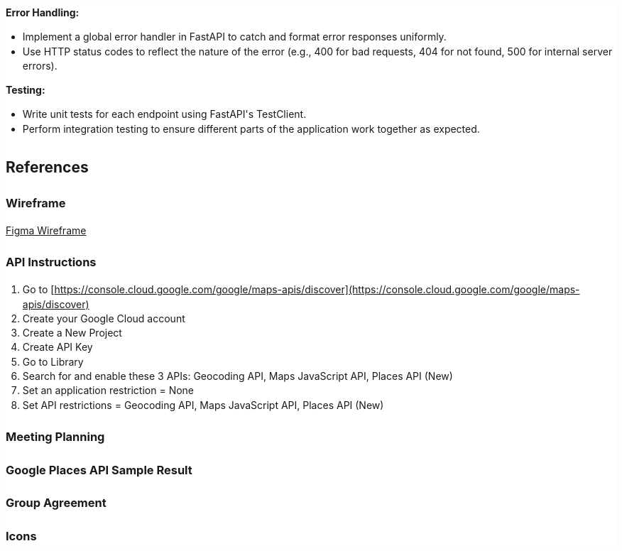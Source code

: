 **Error Handling:**



* Implement a global error handler in FastAPI to catch and format error responses uniformly.
* Use HTTP status codes to reflect the nature of the error (e.g., 400 for bad requests, 404 for not found, 500 for internal server errors).

**Testing:**



* Write unit tests for each endpoint using FastAPI's TestClient.
* Perform integration testing to ensure different parts of the application work together as expected.


##


## References


### Wireframe

[Figma Wireframe](https://www.figma.com/file/nlhnWwGS93gqpVt6UOtOk4/Restaurant-Review-App?type=design&node-id=0-1&mode=design&t=NTV57G3i2rjgit7h-0)


### API Instructions



1. Go to [https://console.cloud.google.com/google/maps-apis/discover](https://console.cloud.google.com/google/maps-apis/discover)
2. Create your Google Cloud account
3. Create a New Project
4. Create API Key
5. Go to Library
6. Search for and enable these 3 APIs: Geocoding API, Maps JavaScript API, Places API (New)
7. Set an application restriction = None
8. Set API restrictions = Geocoding API, Maps JavaScript API, Places API (New)


### Meeting Planning




### Google Places API Sample Result






### Group Agreement




### Icons
